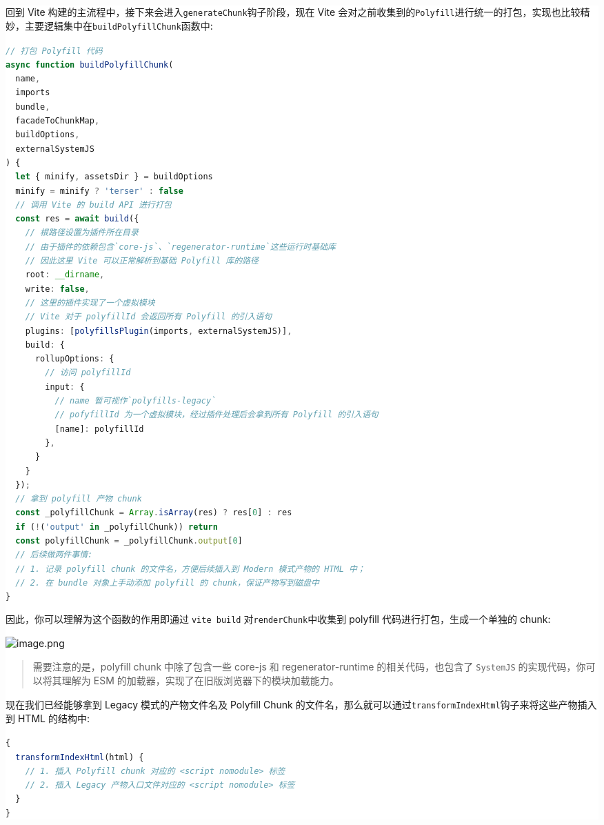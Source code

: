 回到 Vite 构建的主流程中，接下来会进入`generateChunk`钩子阶段，现在 Vite 会对之前收集到的`Polyfill`进行统一的打包，实现也比较精妙，主要逻辑集中在`buildPolyfillChunk`函数中:
```ts
// 打包 Polyfill 代码
async function buildPolyfillChunk(
  name,
  imports
  bundle,
  facadeToChunkMap,
  buildOptions,
  externalSystemJS
) {
  let { minify, assetsDir } = buildOptions
  minify = minify ? 'terser' : false
  // 调用 Vite 的 build API 进行打包
  const res = await build({
    // 根路径设置为插件所在目录
    // 由于插件的依赖包含`core-js`、`regenerator-runtime`这些运行时基础库
    // 因此这里 Vite 可以正常解析到基础 Polyfill 库的路径
    root: __dirname,
    write: false,
    // 这里的插件实现了一个虚拟模块
    // Vite 对于 polyfillId 会返回所有 Polyfill 的引入语句
    plugins: [polyfillsPlugin(imports, externalSystemJS)],
    build: {
      rollupOptions: {
        // 访问 polyfillId
        input: {
          // name 暂可视作`polyfills-legacy`
          // pofyfillId 为一个虚拟模块，经过插件处理后会拿到所有 Polyfill 的引入语句
          [name]: polyfillId
        },
      }
    }
  });
  // 拿到 polyfill 产物 chunk
  const _polyfillChunk = Array.isArray(res) ? res[0] : res
  if (!('output' in _polyfillChunk)) return
  const polyfillChunk = _polyfillChunk.output[0]
  // 后续做两件事情:
  // 1. 记录 polyfill chunk 的文件名，方便后续插入到 Modern 模式产物的 HTML 中；
  // 2. 在 bundle 对象上手动添加 polyfill 的 chunk，保证产物写到磁盘中
}
```
因此，你可以理解为这个函数的作用即通过 `vite build` 对`renderChunk`中收集到 polyfill 代码进行打包，生成一个单独的 chunk:

![image.png](https://p3-juejin.byteimg.com/tos-cn-i-k3u1fbpfcp/48ef64e0100a46f38b602b3b9a08560b~tplv-k3u1fbpfcp-watermark.image?)

> 需要注意的是，polyfill chunk 中除了包含一些 core-js 和 regenerator-runtime 的相关代码，也包含了 `SystemJS` 的实现代码，你可以将其理解为 ESM 的加载器，实现了在旧版浏览器下的模块加载能力。

现在我们已经能够拿到 Legacy 模式的产物文件名及 Polyfill Chunk 的文件名，那么就可以通过`transformIndexHtml`钩子来将这些产物插入到 HTML 的结构中:
```ts
{
  transformIndexHtml(html) {
    // 1. 插入 Polyfill chunk 对应的 <script nomodule> 标签
    // 2. 插入 Legacy 产物入口文件对应的 <script nomodule> 标签
  }
}
```
